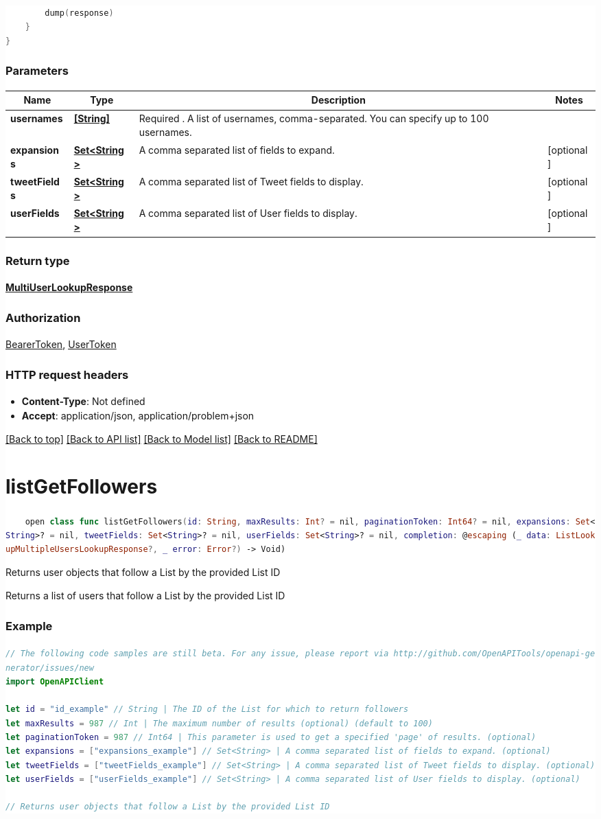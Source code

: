 ```swift
        dump(response)
    }
}
```

### Parameters

Name | Type | Description  | Notes
------------- | ------------- | ------------- | -------------
 **usernames** | [**[String]**](String.md) | Required . A list of usernames, comma-separated. You can specify up to 100 usernames. | 
 **expansions** | [**Set&lt;String&gt;**](String.md) | A comma separated list of fields to expand. | [optional] 
 **tweetFields** | [**Set&lt;String&gt;**](String.md) | A comma separated list of Tweet fields to display. | [optional] 
 **userFields** | [**Set&lt;String&gt;**](String.md) | A comma separated list of User fields to display. | [optional] 

### Return type

[**MultiUserLookupResponse**](MultiUserLookupResponse.md)

### Authorization

[BearerToken](../README.md#BearerToken), [UserToken](../README.md#UserToken)

### HTTP request headers

 - **Content-Type**: Not defined
 - **Accept**: application/json, application/problem+json

[[Back to top]](#) [[Back to API list]](../README.md#documentation-for-api-endpoints) [[Back to Model list]](../README.md#documentation-for-models) [[Back to README]](../README.md)

# **listGetFollowers**
```swift
    open class func listGetFollowers(id: String, maxResults: Int? = nil, paginationToken: Int64? = nil, expansions: Set<String>? = nil, tweetFields: Set<String>? = nil, userFields: Set<String>? = nil, completion: @escaping (_ data: ListLookupMultipleUsersLookupResponse?, _ error: Error?) -> Void)
```

Returns user objects that follow a List by the provided List ID

Returns a list of users that follow a List by the provided List ID

### Example
```swift
// The following code samples are still beta. For any issue, please report via http://github.com/OpenAPITools/openapi-generator/issues/new
import OpenAPIClient

let id = "id_example" // String | The ID of the List for which to return followers
let maxResults = 987 // Int | The maximum number of results (optional) (default to 100)
let paginationToken = 987 // Int64 | This parameter is used to get a specified 'page' of results. (optional)
let expansions = ["expansions_example"] // Set<String> | A comma separated list of fields to expand. (optional)
let tweetFields = ["tweetFields_example"] // Set<String> | A comma separated list of Tweet fields to display. (optional)
let userFields = ["userFields_example"] // Set<String> | A comma separated list of User fields to display. (optional)

// Returns user objects that follow a List by the provided List ID
```